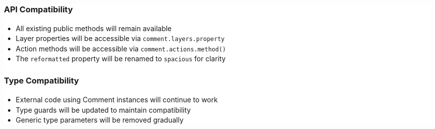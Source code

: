 ### API Compatibility

- All existing public methods will remain available
- Layer properties will be accessible via `comment.layers.property`
- Action methods will be accessible via `comment.actions.method()`
- The `reformatted` property will be renamed to `spacious` for clarity

### Type Compatibility

- External code using Comment instances will continue to work
- Type guards will be updated to maintain compatibility
- Generic type parameters will be removed gradually
